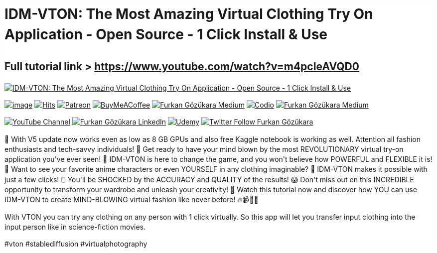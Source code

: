 # IDM-VTON: The Most Amazing Virtual Clothing Try On Application - Open Source - 1 Click Install & Use

## Full tutorial link > https://www.youtube.com/watch?v=m4pcIeAVQD0

[![IDM-VTON: The Most Amazing Virtual Clothing Try On Application - Open Source - 1 Click Install & Use](https://img.youtube.com/vi/m4pcIeAVQD0/sddefault.jpg)](https://www.youtube.com/watch?v=m4pcIeAVQD0 "IDM-VTON: The Most Amazing Virtual Clothing Try On Application - Open Source - 1 Click Install & Use")

[![image](https://img.shields.io/discord/772774097734074388?label=Discord&logo=discord)](https://discord.com/servers/software-engineering-courses-secourses-772774097734074388) [![Hits](https://hits.sh/github.com/FurkanGozukara/Stable-Diffusion/blob/main/Tutorials/IDM-VTON-The-Most-Amazing-Virtual-Clothing-Try-On-Application-Open-Source-1-Click-Install-and-Use.md.svg?style=plastic&label=Hits%20Since%2025.08.27&labelColor=007ec6&logo=SECourses)](https://hits.sh/github.com/FurkanGozukara/Stable-Diffusion/blob/main/Tutorials/IDM-VTON-The-Most-Amazing-Virtual-Clothing-Try-On-Application-Open-Source-1-Click-Install-and-Use.md)
[![Patreon](https://img.shields.io/badge/Patreon-Support%20Me-F2EB0E?style=for-the-badge&logo=patreon)](https://www.patreon.com/c/SECourses) [![BuyMeACoffee](https://img.shields.io/badge/Buy%20Me%20a%20Coffee-ffdd00?style=for-the-badge&logo=buy-me-a-coffee&logoColor=black)](https://www.buymeacoffee.com/DrFurkan) [![Furkan Gözükara Medium](https://img.shields.io/badge/Medium-Follow%20Me-800080?style=for-the-badge&logo=medium&logoColor=white)](https://medium.com/@furkangozukara) [![Codio](https://img.shields.io/static/v1?style=for-the-badge&message=Articles&color=4574E0&logo=Codio&logoColor=FFFFFF&label=CivitAI)](https://civitai.com/user/SECourses/articles) [![Furkan Gözükara Medium](https://img.shields.io/badge/DeviantArt-Follow%20Me-990000?style=for-the-badge&logo=deviantart&logoColor=white)](https://www.deviantart.com/monstermmorpg)

[![YouTube Channel](https://img.shields.io/badge/YouTube-SECourses-C50C0C?style=for-the-badge&logo=youtube)](https://www.youtube.com/SECourses)  [![Furkan Gözükara LinkedIn](https://img.shields.io/badge/LinkedIn-Follow%20Me-0077B5?style=for-the-badge&logo=linkedin&logoColor=white)](https://www.linkedin.com/in/furkangozukara/)   [![Udemy](https://img.shields.io/static/v1?style=for-the-badge&message=Stable%20Diffusion%20Course&color=A435F0&logo=Udemy&logoColor=FFFFFF&label=Udemy)](https://www.udemy.com/course/stable-diffusion-dreambooth-lora-zero-to-hero/?referralCode=E327407C9BDF0CEA8156) [![Twitter Follow Furkan Gözükara](https://img.shields.io/badge/Twitter-Follow%20Me-1DA1F2?style=for-the-badge&logo=twitter&logoColor=white)](https://twitter.com/GozukaraFurkan)


🚨 With V5 update now works even as low as 8 GB GPUs and also free Kaggle notebook is working as well. Attention all fashion enthusiasts and tech-savvy individuals! 🚨 Get ready to have your mind blown by the most REVOLUTIONARY virtual try-on application you've ever seen! 🤯 IDM-VTON is here to change the game, and you won't believe how POWERFUL and FLEXIBLE it is! 💪 Want to see your favorite anime characters or even YOURSELF in any clothing imaginable? 👀 IDM-VTON makes it possible with just a few clicks! 🖱️ You'll be SHOCKED by the ACCURACY and QUALITY of the results! 😱 Don't miss out on this INCREDIBLE opportunity to transform your wardrobe and unleash your creativity! 🎨 Watch this tutorial now and discover how YOU can use IDM-VTON to create MIND-BLOWING virtual fashion like never before! 🔥📹👕👖

With VTON you can try any clothing on any person with 1 click virtually. So this app will let you transfer input clothing into the input person like in science-fiction movies.

#vton #stablediffusion #virtualphotography
